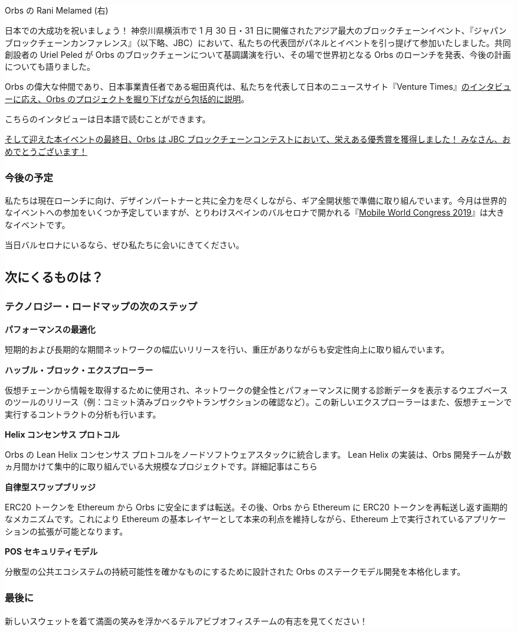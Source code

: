 Orbs の Rani Melamed (右)

日本での大成功を祝いましょう！ 神奈川県横浜市で 1 月 30 日・31 日に開催されたアジア最大のブロックチェーンイベント、『ジャパンブロックチェーンカンファレンス』（以下略、JBC）において、私たちの代表団がパネルとイベントを引っ提げて参加いたしました。共同創設者の Uriel Peled が Orbs のブロックチェーンについて基調講演を行い、その場で世界初となる Orbs のローンチを発表、今後の計画についても語りました。

Orbs の偉大な仲間であり、日本事業責任者である堀田真代は、私たちを代表して日本のニュースサイト『Venture Times』[のインタビューに応え、Orbs のプロジェクトを掘り下げながら包括的に説明](https://venturetimes.jp/cryptocurrency/41063.html)。

こちらのインタビューは日本語で読むことができます。

[そして迎えた本イベントの最終日、Orbs は JBC ブロックチェーンコンテストにおいて、栄えある優秀賞を獲得しました！ みなさん、おめでとうございます！](https://twitter.com/japan_bcc/status/1090898438651170821)

### 今後の予定

私たちは現在ローンチに向け、デザインパートナーと共に全力を尽くしながら、ギア全開状態で準備に取り組んでいます。今月は世界的なイベントへの参加をいくつか予定していますが、とりわけスペインのバルセロナで開かれる『[Mobile World Congress 2019](https://www.mwcbarcelona.com/)』は大きなイベントです。

当日バルセロナにいるなら、ぜひ私たちに会いにきてください。

## 次にくるものは？

### テクノロジー・ロードマップの次のステップ

**パフォーマンスの最適化**

短期的および長期的な期間ネットワークの幅広いリリースを行い、重圧がありながらも安定性向上に取り組んでいます。

**ハッブル・ブロック・エクスプローラー**

仮想チェーンから情報を取得するために使用され、ネットワークの健全性とパフォーマンスに関する診断データを表示するウエブベースのツールのリリース（例：コミット済みブロックやトランザクションの確認など）。この新しいエクスプローラーはまた、仮想チェーンで実行するコントラクトの分析も行います。

**Helix コンセンサス プロトコル**

Orbs の Lean Helix コンセンサス プロトコルをノードソフトウェアスタックに統合します。 Lean Helix の実装は、Orbs 開発チームが数ヵ月間かけて集中的に取り組んでいる大規模なプロジェクトです。詳細記事はこちら

**自律型スワップブリッジ**

ERC20 トークンを Ethereum から Orbs に安全にまずは転送。その後、Orbs から Ethereum に ERC20 トークンを再転送し返す画期的なメカニズムです。これにより Ethereum の基本レイヤーとして本来の利点を維持しながら、Ethereum 上で実行されているアプリケーションの拡張が可能となります。

**POS セキュリティモデル**

分散型の公共エコシステムの持続可能性を確かなものにするために設計された Orbs のステークモデル開発を本格化します。

### 最後に

新しいスウェットを着て満面の笑みを浮かべるテルアビブオフィスチームの有志を見てください！
